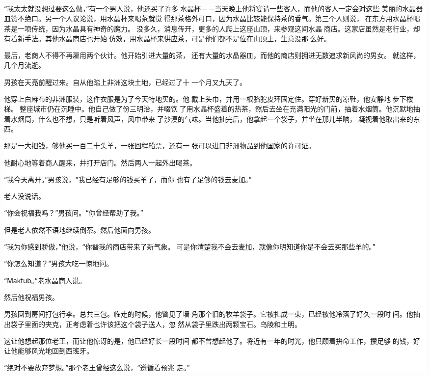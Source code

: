 “我太太就没想过要这么做，”有一个男人说，他还买了许多
水晶杯－－当天晚上他将宴请一些客人，而他的客人一定会对这些
美丽的水晶器皿赞不绝口。另一个人议论说，用水晶杯来喝茶就觉
得那茶格外可口，因为水晶比较能保持茶的香气。第三个人则说，
在东方用水晶杯喝茶是一项传统，因为水晶具有神奇的魔力。
没多久，消息传开，更多的人爬上这座山顶，来参观这间水晶
商店。这家店虽然是老行业，却有着新手法。其他水晶商店也开始
仿效，用水晶杯来供应茶，可是他们都不是位在山顶上，生意没那
么好。

最后，老商人不得不再雇用两个伙计。他开始引进大量的茶，
还有大量的水晶器皿，而他的商店则拥进无数追求新风尚的男女。
就这样，几个月流逝。

男孩在天亮前醒过来。自从他踏上非洲这块土地，已经过了十
一个月又九天了。

他穿上白麻布的非洲服装，这件衣服是为了今天特地买的。他
戴上头巾，并用一根骆驼皮环固定住。穿好新买的凉鞋，他安静地
步下楼梯。 整座城市仍在沉睡中。他自己做了份三明治，并啜饮
了用水晶杯盛着的热茶，然后去坐在充满阳光的门前，抽着水烟筒。他沉默地抽着水烟筒，什么也不想，只是听着风声，风中带来
了沙漠的气味。当他抽完后，他拿起一个袋子，并坐在那儿半晌，
凝视着他取出来的东西。

那是一大把钱，够他买一百二十头羊，一张回程船票，还有一
张可以进口非洲物品到他国家的许可证。

他耐心地等着商人醒来，并打开店门。然后两人一起外出喝茶。

“我今天离开。”男孩说，“我已经有足够的钱买羊了，而你
也有了足够的钱去麦加。”

老人没说话。

“你会祝福我吗？”男孩问。“你曾经帮助了我。”

但是老人依然不语地继续倒茶。然后他面向男孩。

“我为你感到骄傲，”他说，“你替我的商店带来了新气象。
可是你清楚我不会去麦加，就像你明知道你是不会去买那些羊的。”

“你怎么知道？”男孩大吃一惊地问。

“Maktub。”老水晶商人说。

然后他祝福男孩。

男孩回到房间打包行李。总共三包。临走的时候，他瞥见了墙
角那个旧的牧羊袋子。它被扎成一束，已经被他冷落了好久一段时
间。他抽出袋子里面的夹克，正考虑着也许该把这个袋子送人，忽
然从袋子里跌出两颗宝石。乌陵和土明。

这让他想起那位老王，而让他惊讶的是，他已经好长一段时间
都不曾想起他了。将近有一年的时光，他只顾着拚命工作，攒足够
的钱，好让他能够风光地回到西班牙。

“绝对不要放弃梦想。”那个老王曾经这么说，“遵循着预兆
走。”
